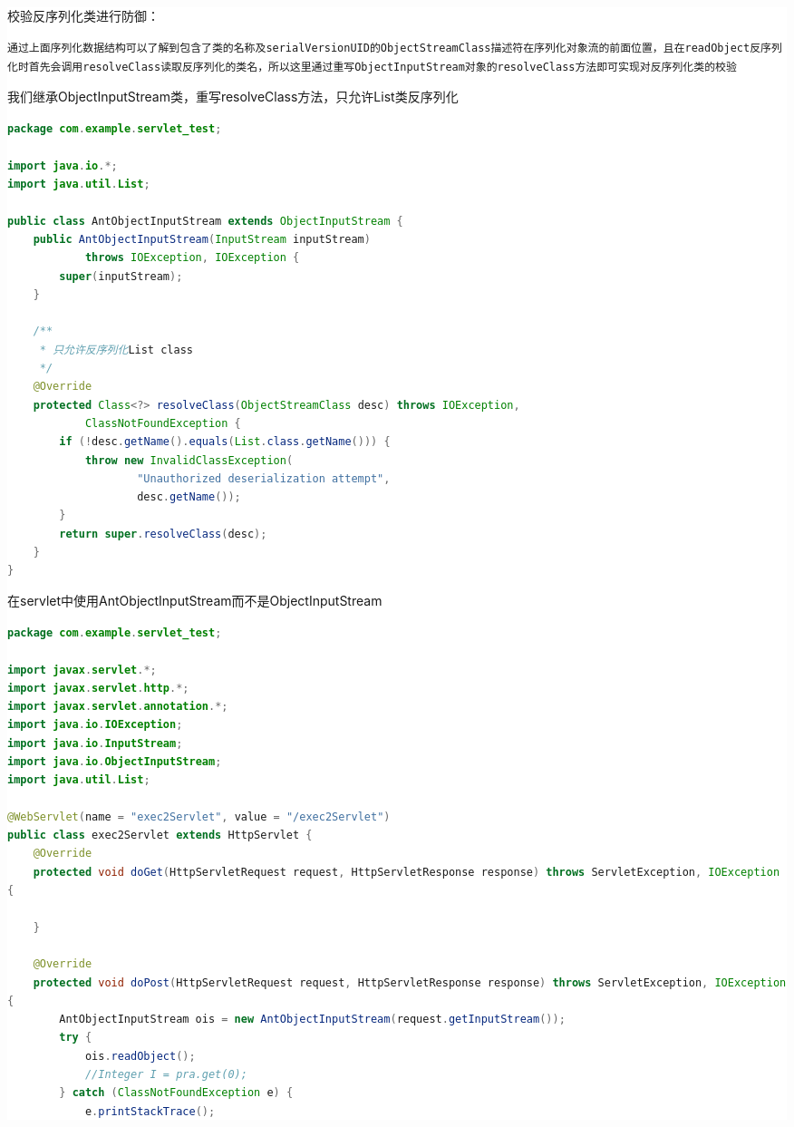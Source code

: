 校验反序列化类进行防御：

```
通过上面序列化数据结构可以了解到包含了类的名称及serialVersionUID的ObjectStreamClass描述符在序列化对象流的前面位置，且在readObject反序列化时首先会调用resolveClass读取反序列化的类名，所以这里通过重写ObjectInputStream对象的resolveClass方法即可实现对反序列化类的校验
```

我们继承ObjectInputStream类，重写resolveClass方法，只允许List类反序列化

```java
package com.example.servlet_test;

import java.io.*;
import java.util.List;

public class AntObjectInputStream extends ObjectInputStream {
    public AntObjectInputStream(InputStream inputStream)
            throws IOException, IOException {
        super(inputStream);
    }

    /**
     * 只允许反序列化List class
     */
    @Override
    protected Class<?> resolveClass(ObjectStreamClass desc) throws IOException,
            ClassNotFoundException {
        if (!desc.getName().equals(List.class.getName())) {
            throw new InvalidClassException(
                    "Unauthorized deserialization attempt",
                    desc.getName());
        }
        return super.resolveClass(desc);
    }
}
```

在servlet中使用AntObjectInputStream而不是ObjectInputStream

```java
package com.example.servlet_test;

import javax.servlet.*;
import javax.servlet.http.*;
import javax.servlet.annotation.*;
import java.io.IOException;
import java.io.InputStream;
import java.io.ObjectInputStream;
import java.util.List;

@WebServlet(name = "exec2Servlet", value = "/exec2Servlet")
public class exec2Servlet extends HttpServlet {
    @Override
    protected void doGet(HttpServletRequest request, HttpServletResponse response) throws ServletException, IOException {

    }

    @Override
    protected void doPost(HttpServletRequest request, HttpServletResponse response) throws ServletException, IOException {
        AntObjectInputStream ois = new AntObjectInputStream(request.getInputStream());
        try {
            ois.readObject();
            //Integer I = pra.get(0);
        } catch (ClassNotFoundException e) {
            e.printStackTrace();
```